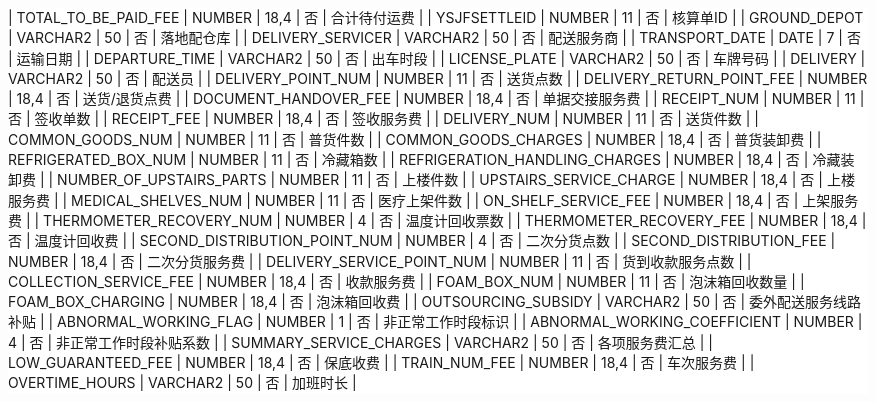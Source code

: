 | TOTAL_TO_BE_PAID_FEE     | NUMBER    | 18,4  | 否 | 合计待付运费 |
| YSJFSETTLEID     | NUMBER    | 11  | 否 | 核算单ID |
| GROUND_DEPOT     | VARCHAR2    | 50  | 否 | 落地配仓库 |
| DELIVERY_SERVICER     | VARCHAR2    | 50  | 否 | 配送服务商 |
| TRANSPORT_DATE     | DATE    | 7  | 否 | 运输日期 |
| DEPARTURE_TIME     | VARCHAR2    | 50  | 否 | 出车时段 |
| LICENSE_PLATE     | VARCHAR2    | 50  | 否 | 车牌号码 |
| DELIVERY     | VARCHAR2    | 50  | 否 | 配送员 |
| DELIVERY_POINT_NUM     | NUMBER    | 11  | 否 | 送货点数 |
| DELIVERY_RETURN_POINT_FEE     | NUMBER    | 18,4  | 否 | 送货/退货点费 |
| DOCUMENT_HANDOVER_FEE     | NUMBER    | 18,4  | 否 | 单据交接服务费 |
| RECEIPT_NUM     | NUMBER    | 11  | 否 | 签收单数 |
| RECEIPT_FEE     | NUMBER    | 18,4  | 否 | 签收服务费 |
| DELIVERY_NUM     | NUMBER    | 11  | 否 | 送货件数 |
| COMMON_GOODS_NUM     | NUMBER    | 11  | 否 | 普货件数 |
| COMMON_GOODS_CHARGES     | NUMBER    | 18,4  | 否 | 普货装卸费 |
| REFRIGERATED_BOX_NUM     | NUMBER    | 11  | 否 | 冷藏箱数 |
| REFRIGERATION_HANDLING_CHARGES     | NUMBER    | 18,4  | 否 | 冷藏装卸费 |
| NUMBER_OF_UPSTAIRS_PARTS     | NUMBER    | 11  | 否 | 上楼件数 |
| UPSTAIRS_SERVICE_CHARGE     | NUMBER    | 18,4  | 否 | 上楼服务费 |
| MEDICAL_SHELVES_NUM     | NUMBER    | 11  | 否 | 医疗上架件数 |
| ON_SHELF_SERVICE_FEE     | NUMBER    | 18,4  | 否 | 上架服务费 |
| THERMOMETER_RECOVERY_NUM     | NUMBER    | 4  | 否 | 温度计回收票数 |
| THERMOMETER_RECOVERY_FEE     | NUMBER    | 18,4  | 否 | 温度计回收费 |
| SECOND_DISTRIBUTION_POINT_NUM     | NUMBER    | 4  | 否 | 二次分货点数 |
| SECOND_DISTRIBUTION_FEE     | NUMBER    | 18,4  | 否 | 二次分货服务费 |
| DELIVERY_SERVICE_POINT_NUM     | NUMBER    | 11  | 否 | 货到收款服务点数 |
| COLLECTION_SERVICE_FEE     | NUMBER    | 18,4  | 否 | 收款服务费 |
| FOAM_BOX_NUM     | NUMBER    | 11  | 否 | 泡沫箱回收数量 |
| FOAM_BOX_CHARGING     | NUMBER    | 18,4  | 否 | 泡沫箱回收费 |
| OUTSOURCING_SUBSIDY     | VARCHAR2    | 50  | 否 | 委外配送服务线路补贴 |
| ABNORMAL_WORKING_FLAG     | NUMBER    | 1  | 否 | 非正常工作时段标识 |
| ABNORMAL_WORKING_COEFFICIENT     | NUMBER    | 4  | 否 | 非正常工作时段补贴系数 |
| SUMMARY_SERVICE_CHARGES     | VARCHAR2    | 50  | 否 | 各项服务费汇总 |
| LOW_GUARANTEED_FEE     | NUMBER    | 18,4  | 否 | 保底收费 |
| TRAIN_NUM_FEE     | NUMBER    | 18,4  | 否 | 车次服务费 |
| OVERTIME_HOURS     | VARCHAR2    | 50  | 否 | 加班时长 |